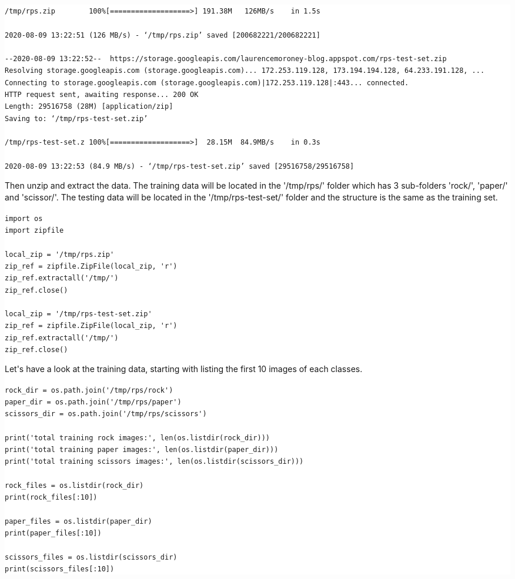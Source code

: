     /tmp/rps.zip        100%[===================>] 191.38M   126MB/s    in 1.5s    
    
    2020-08-09 13:22:51 (126 MB/s) - ‘/tmp/rps.zip’ saved [200682221/200682221]
    
    --2020-08-09 13:22:52--  https://storage.googleapis.com/laurencemoroney-blog.appspot.com/rps-test-set.zip
    Resolving storage.googleapis.com (storage.googleapis.com)... 172.253.119.128, 173.194.194.128, 64.233.191.128, ...
    Connecting to storage.googleapis.com (storage.googleapis.com)|172.253.119.128|:443... connected.
    HTTP request sent, awaiting response... 200 OK
    Length: 29516758 (28M) [application/zip]
    Saving to: ‘/tmp/rps-test-set.zip’
    
    /tmp/rps-test-set.z 100%[===================>]  28.15M  84.9MB/s    in 0.3s    
    
    2020-08-09 13:22:53 (84.9 MB/s) - ‘/tmp/rps-test-set.zip’ saved [29516758/29516758]
    
    

Then unzip and extract the data. The training data will be located in the '/tmp/rps/' folder which has 3 sub-folders 'rock/', 'paper/' and 'scissor/'. The testing data will be located in the '/tmp/rps-test-set/' folder and the structure is the same as the training set.


```
import os
import zipfile

local_zip = '/tmp/rps.zip'
zip_ref = zipfile.ZipFile(local_zip, 'r')
zip_ref.extractall('/tmp/')
zip_ref.close()

local_zip = '/tmp/rps-test-set.zip'
zip_ref = zipfile.ZipFile(local_zip, 'r')
zip_ref.extractall('/tmp/')
zip_ref.close()
```

Let's have a look at the training data, starting with listing the first 10 images of each classes.


```
rock_dir = os.path.join('/tmp/rps/rock')
paper_dir = os.path.join('/tmp/rps/paper')
scissors_dir = os.path.join('/tmp/rps/scissors')

print('total training rock images:', len(os.listdir(rock_dir)))
print('total training paper images:', len(os.listdir(paper_dir)))
print('total training scissors images:', len(os.listdir(scissors_dir)))

rock_files = os.listdir(rock_dir)
print(rock_files[:10])

paper_files = os.listdir(paper_dir)
print(paper_files[:10])

scissors_files = os.listdir(scissors_dir)
print(scissors_files[:10])
```
